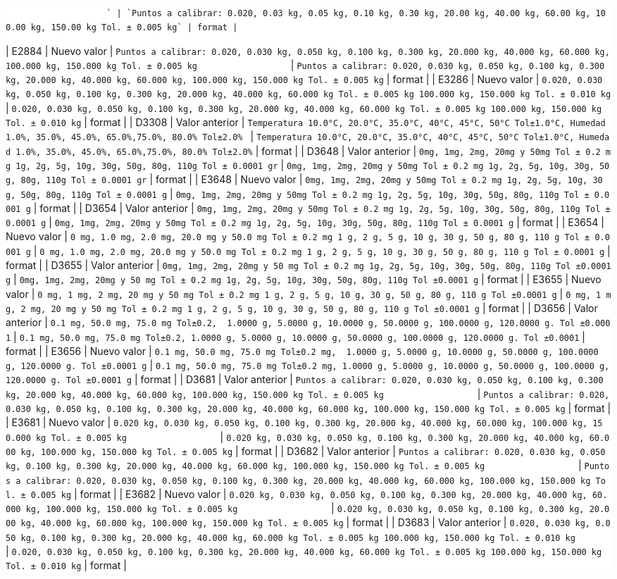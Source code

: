                         ` | `Puntos a calibrar: 0.020, 0.03 kg, 0.05 kg, 0.10 kg, 0.30 kg, 20.00 kg, 40.00 kg, 60.00 kg, 100.00 kg, 150.00 kg Tol. ± 0.005 kg` | format |
| E2884 | Nuevo valor | `Puntos a calibrar: 0.020, 0.030 kg, 0.050 kg, 0.100 kg, 0.300 kg, 20.000 kg, 40.000 kg, 60.000 kg, 100.000 kg, 150.000 kg Tol. ± 0.005 kg                 
                        ` | `Puntos a calibrar: 0.020, 0.030 kg, 0.050 kg, 0.100 kg, 0.300 kg, 20.000 kg, 40.000 kg, 60.000 kg, 100.000 kg, 150.000 kg Tol. ± 0.005 kg` | format |
| E3286 | Nuevo valor | `0.020, 0.030 kg, 0.050 kg, 0.100 kg, 0.300 kg, 20.000 kg, 40.000 kg, 60.000 kg Tol. ± 0.005 kg
100.000 kg, 150.000 kg Tol. ± 0.010 kg                 
` | `0.020, 0.030 kg, 0.050 kg, 0.100 kg, 0.300 kg, 20.000 kg, 40.000 kg, 60.000 kg Tol. ± 0.005 kg 100.000 kg, 150.000 kg Tol. ± 0.010 kg` | format |
| D3308 | Valor anterior | `Temperatura 10.0°C, 20.0°C, 35.0°C, 40°C, 45°C, 50°C Tol±1.0°C, Humedad 1.0%, 35.0%, 45.0%, 65.0%,75.0%, 80.0% Tol±2.0% ` | `Temperatura 10.0°C, 20.0°C, 35.0°C, 40°C, 45°C, 50°C Tol±1.0°C, Humedad 1.0%, 35.0%, 45.0%, 65.0%,75.0%, 80.0% Tol±2.0%` | format |
| D3648 | Valor anterior | `0mg, 1mg, 2mg, 20mg y 50mg Tol ± 0.2 mg
1g, 2g, 5g, 10g, 30g, 50g, 80g, 110g Tol ± 0.0001 gr` | `0mg, 1mg, 2mg, 20mg y 50mg Tol ± 0.2 mg 1g, 2g, 5g, 10g, 30g, 50g, 80g, 110g Tol ± 0.0001 gr` | format |
| E3648 | Nuevo valor | `0mg, 1mg, 2mg, 20mg y 50mg Tol ± 0.2 mg
1g, 2g, 5g, 10g, 30g, 50g, 80g, 110g Tol ± 0.0001 g` | `0mg, 1mg, 2mg, 20mg y 50mg Tol ± 0.2 mg 1g, 2g, 5g, 10g, 30g, 50g, 80g, 110g Tol ± 0.0001 g` | format |
| D3654 | Valor anterior | `0mg, 1mg, 2mg, 20mg y 50mg Tol ± 0.2 mg
1g, 2g, 5g, 10g, 30g, 50g, 80g, 110g Tol ± 0.0001 g` | `0mg, 1mg, 2mg, 20mg y 50mg Tol ± 0.2 mg 1g, 2g, 5g, 10g, 30g, 50g, 80g, 110g Tol ± 0.0001 g` | format |
| E3654 | Nuevo valor | `0 mg, 1.0 mg, 2.0 mg, 20.0 mg y 50.0 mg Tol ± 0.2 mg
1 g, 2 g, 5 g, 10 g, 30 g, 50 g, 80 g, 110 g Tol ± 0.0001 g` | `0 mg, 1.0 mg, 2.0 mg, 20.0 mg y 50.0 mg Tol ± 0.2 mg 1 g, 2 g, 5 g, 10 g, 30 g, 50 g, 80 g, 110 g Tol ± 0.0001 g` | format |
| D3655 | Valor anterior | `0mg, 1mg, 2mg, 20mg y 50 mg Tol ± 0.2 mg
1g, 2g, 5g, 10g, 30g, 50g, 80g, 110g Tol ±0.0001 g` | `0mg, 1mg, 2mg, 20mg y 50 mg Tol ± 0.2 mg 1g, 2g, 5g, 10g, 30g, 50g, 80g, 110g Tol ±0.0001 g` | format |
| E3655 | Nuevo valor | `0 mg, 1 mg, 2 mg, 20 mg y 50 mg Tol ± 0.2 mg
1 g, 2 g, 5 g, 10 g, 30 g, 50 g, 80 g, 110 g Tol ±0.0001 g` | `0 mg, 1 mg, 2 mg, 20 mg y 50 mg Tol ± 0.2 mg 1 g, 2 g, 5 g, 10 g, 30 g, 50 g, 80 g, 110 g Tol ±0.0001 g` | format |
| D3656 | Valor anterior | `0.1 mg, 50.0 mg, 75.0 mg Tol±0.2, 
1.0000 g, 5.0000 g, 10.0000 g, 50.0000 g, 100.0000 g, 120.0000 g. Tol ±0.0001` | `0.1 mg, 50.0 mg, 75.0 mg Tol±0.2, 1.0000 g, 5.0000 g, 10.0000 g, 50.0000 g, 100.0000 g, 120.0000 g. Tol ±0.0001` | format |
| E3656 | Nuevo valor | `0.1 mg, 50.0 mg, 75.0 mg Tol±0.2 mg, 
1.0000 g, 5.0000 g, 10.0000 g, 50.0000 g, 100.0000 g, 120.0000 g. Tol ±0.0001 g` | `0.1 mg, 50.0 mg, 75.0 mg Tol±0.2 mg, 1.0000 g, 5.0000 g, 10.0000 g, 50.0000 g, 100.0000 g, 120.0000 g. Tol ±0.0001 g` | format |
| D3681 | Valor anterior | `Puntos a calibrar: 0.020, 0.030 kg, 0.050 kg, 0.100 kg, 0.300 kg, 20.000 kg, 40.000 kg, 60.000 kg, 100.000 kg, 150.000 kg Tol. ± 0.005 kg                 
                        ` | `Puntos a calibrar: 0.020, 0.030 kg, 0.050 kg, 0.100 kg, 0.300 kg, 20.000 kg, 40.000 kg, 60.000 kg, 100.000 kg, 150.000 kg Tol. ± 0.005 kg` | format |
| E3681 | Nuevo valor | `0.020 kg, 0.030 kg, 0.050 kg, 0.100 kg, 0.300 kg, 20.000 kg, 40.000 kg, 60.000 kg, 100.000 kg, 150.000 kg Tol. ± 0.005 kg                 
                        ` | `0.020 kg, 0.030 kg, 0.050 kg, 0.100 kg, 0.300 kg, 20.000 kg, 40.000 kg, 60.000 kg, 100.000 kg, 150.000 kg Tol. ± 0.005 kg` | format |
| D3682 | Valor anterior | `Puntos a calibrar: 0.020, 0.030 kg, 0.050 kg, 0.100 kg, 0.300 kg, 20.000 kg, 40.000 kg, 60.000 kg, 100.000 kg, 150.000 kg Tol. ± 0.005 kg                 
                        ` | `Puntos a calibrar: 0.020, 0.030 kg, 0.050 kg, 0.100 kg, 0.300 kg, 20.000 kg, 40.000 kg, 60.000 kg, 100.000 kg, 150.000 kg Tol. ± 0.005 kg` | format |
| E3682 | Nuevo valor | `0.020 kg, 0.030 kg, 0.050 kg, 0.100 kg, 0.300 kg, 20.000 kg, 40.000 kg, 60.000 kg, 100.000 kg, 150.000 kg Tol. ± 0.005 kg                 
                        ` | `0.020 kg, 0.030 kg, 0.050 kg, 0.100 kg, 0.300 kg, 20.000 kg, 40.000 kg, 60.000 kg, 100.000 kg, 150.000 kg Tol. ± 0.005 kg` | format |
| D3683 | Valor anterior | `0.020, 0.030 kg, 0.050 kg, 0.100 kg, 0.300 kg, 20.000 kg, 40.000 kg, 60.000 kg Tol. ± 0.005 kg
100.000 kg, 150.000 kg Tol. ± 0.010 kg                 
` | `0.020, 0.030 kg, 0.050 kg, 0.100 kg, 0.300 kg, 20.000 kg, 40.000 kg, 60.000 kg Tol. ± 0.005 kg 100.000 kg, 150.000 kg Tol. ± 0.010 kg` | format |